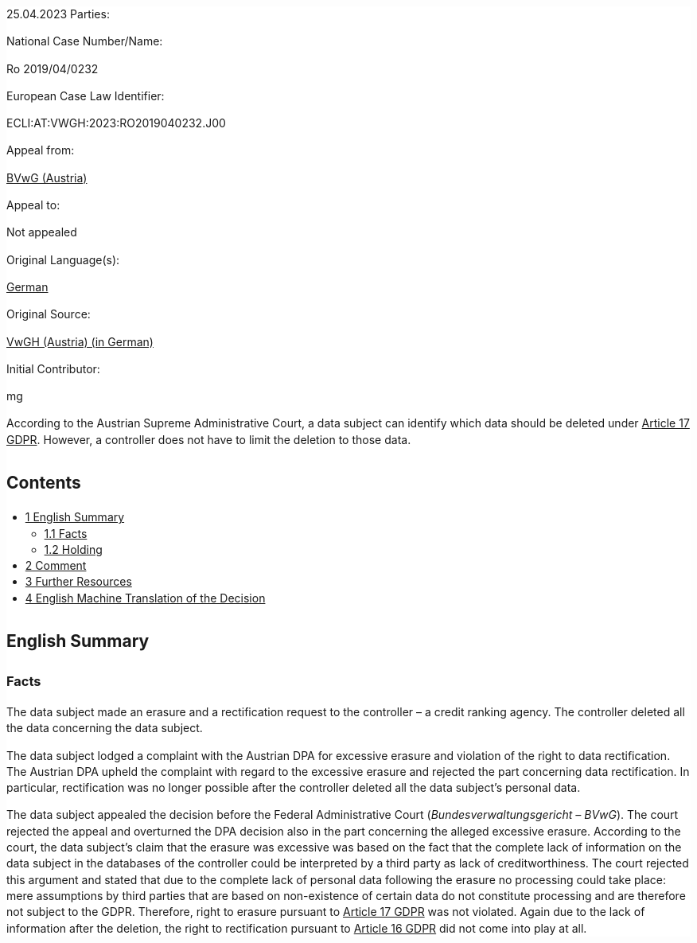 25.04.2023 Parties:

National Case Number/Name:

Ro 2019/04/0232

European Case Law Identifier:

ECLI:AT:VWGH:2023:RO2019040232.J00

Appeal from:

[BVwG (Austria)](/index.php?title=Category:BVwG_\(Austria\) "Category:BVwG (Austria)")  

Appeal to:

Not appealed

Original Language(s):

[German](/index.php?title=Category:German "Category:German")

Original Source:

[VwGH (Austria) (in German)](https://www.ris.bka.gv.at/Dokument.wxe?Abfrage=Vwgh&Dokumentnummer=JWT_2019040232_20230328J00)

Initial Contributor:

mg

According to the Austrian Supreme Administrative Court, a data subject can identify which data should be deleted under [Article 17 GDPR](/index.php?title=Article_17_GDPR "Article 17 GDPR"). However, a controller does not have to limit the deletion to those data.

## Contents

*   [1 English Summary](#English_Summary)
    *   [1.1 Facts](#Facts)
    *   [1.2 Holding](#Holding)
*   [2 Comment](#Comment)
*   [3 Further Resources](#Further_Resources)
*   [4 English Machine Translation of the Decision](#English_Machine_Translation_of_the_Decision)

## English Summary

### Facts

The data subject made an erasure and a rectification request to the controller – a credit ranking agency. The controller deleted all the data concerning the data subject.

The data subject lodged a complaint with the Austrian DPA for excessive erasure and violation of the right to data rectification. The Austrian DPA upheld the complaint with regard to the excessive erasure and rejected the part concerning data rectification. In particular, rectification was no longer possible after the controller deleted all the data subject’s personal data.

The data subject appealed the decision before the Federal Administrative Court (_Bundesverwaltungsgericht – BVwG_). The court rejected the appeal and overturned the DPA decision also in the part concerning the alleged excessive erasure. According to the court, the data subject’s claim that the erasure was excessive was based on the fact that the complete lack of information on the data subject in the databases of the controller could be interpreted by a third party as lack of creditworthiness. The court rejected this argument and stated that due to the complete lack of personal data following the erasure no processing could take place: mere assumptions by third parties that are based on non-existence of certain data do not constitute processing and are therefore not subject to the GDPR. Therefore, right to erasure pursuant to [Article 17 GDPR](/index.php?title=Article_17_GDPR "Article 17 GDPR") was not violated. Again due to the lack of information after the deletion, the right to rectification pursuant to [Article 16 GDPR](/index.php?title=Article_16_GDPR "Article 16 GDPR") did not come into play at all.

